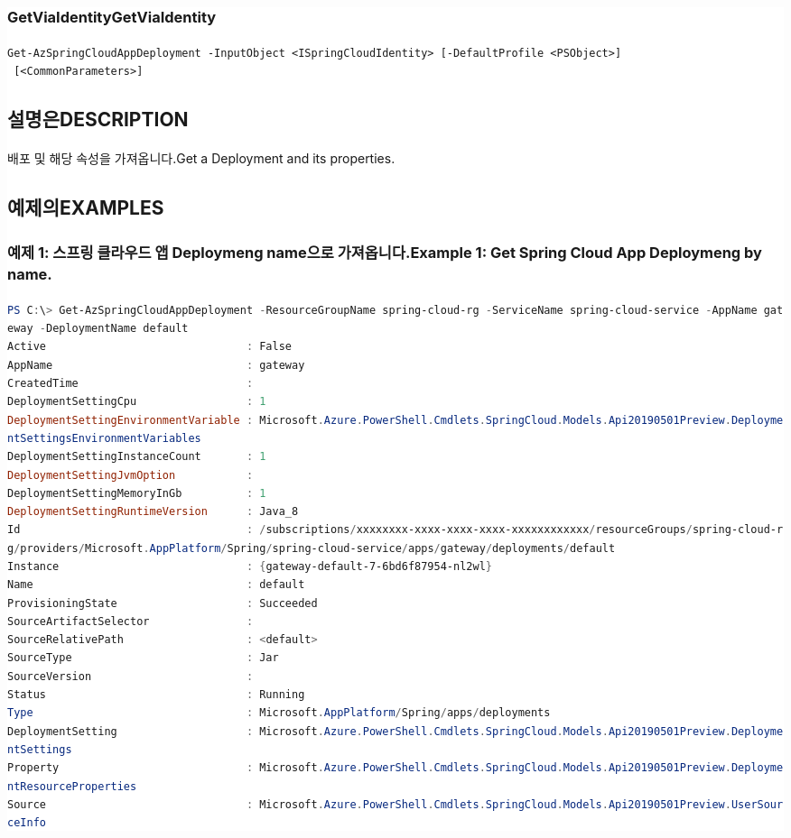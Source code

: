 ### <span data-ttu-id="b7b67-107">GetViaIdentity</span><span class="sxs-lookup"><span data-stu-id="b7b67-107">GetViaIdentity</span></span>
```
Get-AzSpringCloudAppDeployment -InputObject <ISpringCloudIdentity> [-DefaultProfile <PSObject>]
 [<CommonParameters>]
```

## <span data-ttu-id="b7b67-108">설명은</span><span class="sxs-lookup"><span data-stu-id="b7b67-108">DESCRIPTION</span></span>
<span data-ttu-id="b7b67-109">배포 및 해당 속성을 가져옵니다.</span><span class="sxs-lookup"><span data-stu-id="b7b67-109">Get a Deployment and its properties.</span></span>

## <span data-ttu-id="b7b67-110">예제의</span><span class="sxs-lookup"><span data-stu-id="b7b67-110">EXAMPLES</span></span>

### <span data-ttu-id="b7b67-111">예제 1: 스프링 클라우드 앱 Deploymeng name으로 가져옵니다.</span><span class="sxs-lookup"><span data-stu-id="b7b67-111">Example 1: Get Spring Cloud App Deploymeng by name.</span></span>
```powershell
PS C:\> Get-AzSpringCloudAppDeployment -ResourceGroupName spring-cloud-rg -ServiceName spring-cloud-service -AppName gateway -DeploymentName default
Active                               : False
AppName                              : gateway
CreatedTime                          :
DeploymentSettingCpu                 : 1
DeploymentSettingEnvironmentVariable : Microsoft.Azure.PowerShell.Cmdlets.SpringCloud.Models.Api20190501Preview.DeploymentSettingsEnvironmentVariables
DeploymentSettingInstanceCount       : 1
DeploymentSettingJvmOption           :
DeploymentSettingMemoryInGb          : 1
DeploymentSettingRuntimeVersion      : Java_8
Id                                   : /subscriptions/xxxxxxxx-xxxx-xxxx-xxxx-xxxxxxxxxxxx/resourceGroups/spring-cloud-rg/providers/Microsoft.AppPlatform/Spring/spring-cloud-service/apps/gateway/deployments/default
Instance                             : {gateway-default-7-6bd6f87954-nl2wl}
Name                                 : default
ProvisioningState                    : Succeeded
SourceArtifactSelector               :
SourceRelativePath                   : <default>
SourceType                           : Jar
SourceVersion                        :
Status                               : Running
Type                                 : Microsoft.AppPlatform/Spring/apps/deployments
DeploymentSetting                    : Microsoft.Azure.PowerShell.Cmdlets.SpringCloud.Models.Api20190501Preview.DeploymentSettings
Property                             : Microsoft.Azure.PowerShell.Cmdlets.SpringCloud.Models.Api20190501Preview.DeploymentResourceProperties
Source                               : Microsoft.Azure.PowerShell.Cmdlets.SpringCloud.Models.Api20190501Preview.UserSourceInfo
```
